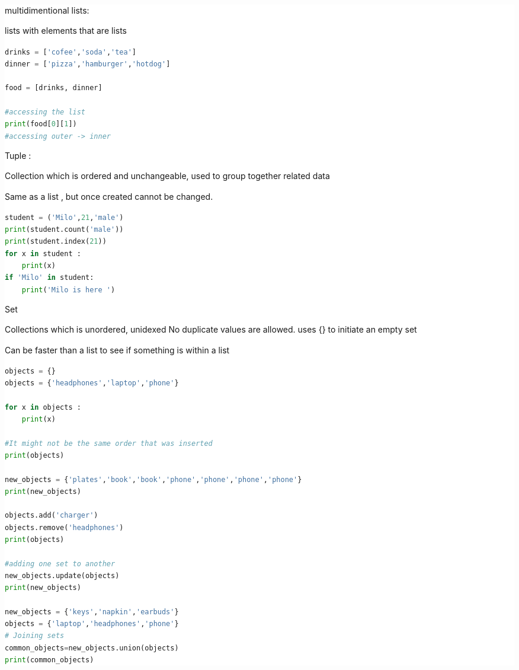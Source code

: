 multidimentional lists: 

lists with elements that are lists 


```python
drinks = ['cofee','soda','tea']
dinner = ['pizza','hamburger','hotdog']

food = [drinks, dinner]

#accessing the list
print(food[0][1])
#accessing outer -> inner 

```

Tuple : 

Collection which is ordered and unchangeable, used to group together related data

Same as a list , but once created cannot be changed.


```python
student = ('Milo',21,'male')
print(student.count('male'))
print(student.index(21))
for x in student :
    print(x)
if 'Milo' in student:
    print('Milo is here ')

```

Set

Collections which is unordered, unidexed
No duplicate values are allowed. 
uses {} to initiate an empty set

Can be faster than a list to see if something is within a list 


```python
objects = {}
objects = {'headphones','laptop','phone'}

for x in objects : 
    print(x)

#It might not be the same order that was inserted 
print(objects)

new_objects = {'plates','book','book','phone','phone','phone','phone'}
print(new_objects)

objects.add('charger')
objects.remove('headphones')
print(objects)

#adding one set to another 
new_objects.update(objects)
print(new_objects)

new_objects = {'keys','napkin','earbuds'}
objects = {'laptop','headphones','phone'}
# Joining sets
common_objects=new_objects.union(objects)
print(common_objects)
```